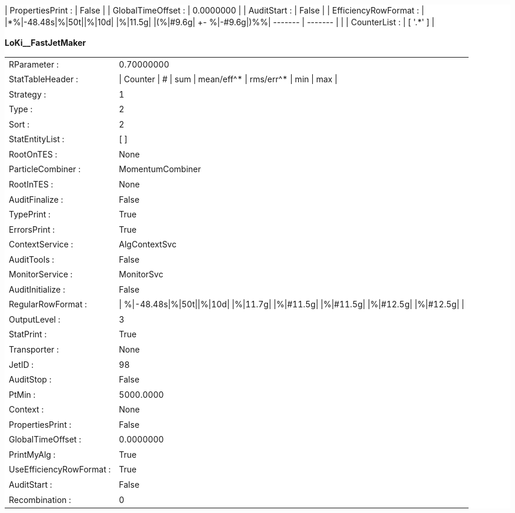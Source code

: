| PropertiesPrint :        | False                                                                                                     |
| GlobalTimeOffset :       | 0.0000000                                                                                                 |
| AuditStart :             | False                                                                                                     |
| EfficiencyRowFormat :    | \|\*%\|-48.48s\|%\|50t\|\|%\|10d\| \|%\|11.5g\| \|(%\|#9.6g\| +- %\|-#9.6g\|)%%\| ------- \| ------- \|   |
| CounterList :            | [ '.\*' ]                                                                                               |

**LoKi\_\_FastJetMaker**

|                          |                                                                                                           |
|--------------------------|-----------------------------------------------------------------------------------------------------------|
| RParameter :             | 0.70000000                                                                                                |
| StatTableHeader :        | \| Counter \| \# \| sum \| mean/eff^\* \| rms/err^\* \| min \| max \|                                     |
| Strategy :               | 1                                                                                                         |
| Type :                   | 2                                                                                                         |
| Sort :                   | 2                                                                                                         |
| StatEntityList :         | [ ]                                                                                                     |
| RootOnTES :              | None                                                                                                      |
| ParticleCombiner :       | MomentumCombiner                                                                                          |
| RootInTES :              | None                                                                                                      |
| AuditFinalize :          | False                                                                                                     |
| TypePrint :              | True                                                                                                      |
| ErrorsPrint :            | True                                                                                                      |
| ContextService :         | AlgContextSvc                                                                                             |
| AuditTools :             | False                                                                                                     |
| MonitorService :         | MonitorSvc                                                                                                |
| AuditInitialize :        | False                                                                                                     |
| RegularRowFormat :       | \| %\|-48.48s\|%\|50t\|\|%\|10d\| \|%\|11.7g\| \|%\|#11.5g\| \|%\|#11.5g\| \|%\|#12.5g\| \|%\|#12.5g\| \| |
| OutputLevel :            | 3                                                                                                         |
| StatPrint :              | True                                                                                                      |
| Transporter :            | None                                                                                                      |
| JetID :                  | 98                                                                                                        |
| AuditStop :              | False                                                                                                     |
| PtMin :                  | 5000.0000                                                                                                 |
| Context :                | None                                                                                                      |
| PropertiesPrint :        | False                                                                                                     |
| GlobalTimeOffset :       | 0.0000000                                                                                                 |
| PrintMyAlg :             | True                                                                                                      |
| UseEfficiencyRowFormat : | True                                                                                                      |
| AuditStart :             | False                                                                                                     |
| Recombination :          | 0                                                                                                         |